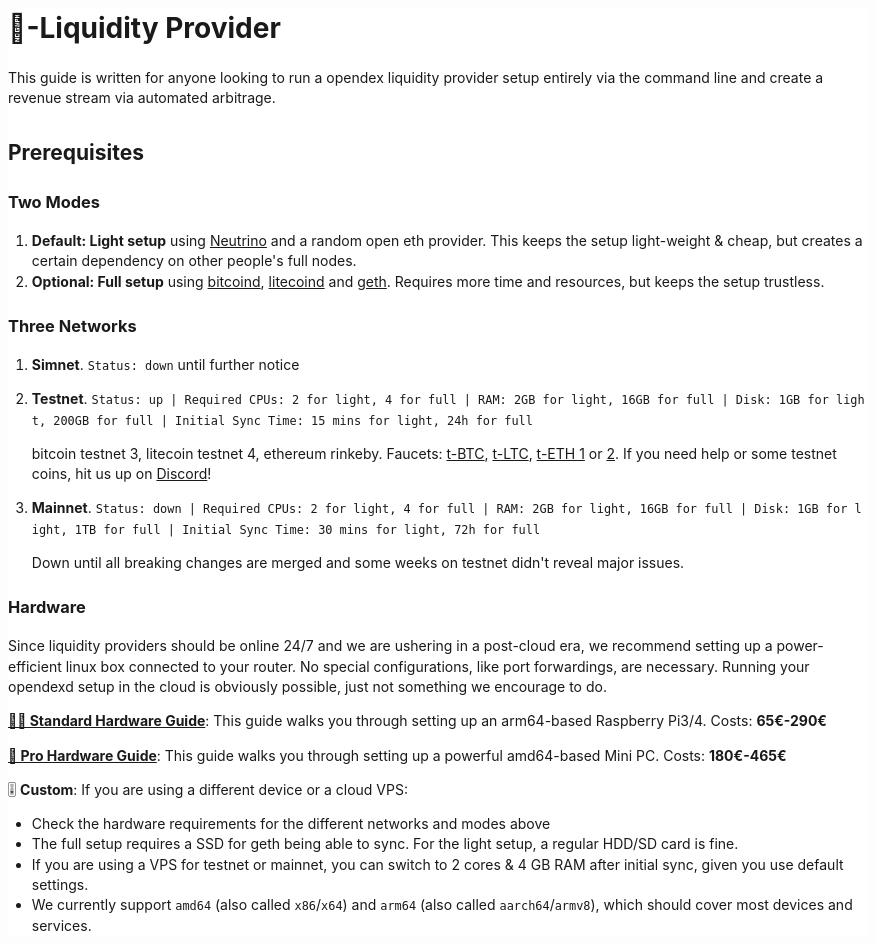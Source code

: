 # 💸-Liquidity Provider

This guide is written for anyone looking to run a opendex liquidity provider setup entirely via the command line and create a revenue stream via automated arbitrage.

## Prerequisites

### Two Modes

1. **Default: Light setup** using [Neutrino](https://github.com/lightninglabs/neutrino) and a random open eth provider. This keeps the setup light-weight & cheap, but creates a certain dependency on other people's full nodes.
2. **Optional: Full setup** using [bitcoind](https://github.com/bitcoin/bitcoin/), [litecoind](https://github.com/litecoin-project/litecoin) and [geth](https://github.com/ethereum/go-ethereum). Requires more time and resources, but keeps the setup trustless.

### Three Networks

1. **Simnet**. `Status: down` until further notice
2. **Testnet**. `Status: up | Required CPUs: 2 for light, 4 for full | RAM: 2GB for light, 16GB for full | Disk: 1GB for light, 200GB for full | Initial Sync Time: 15 mins for light, 24h for full`

   bitcoin testnet 3, litecoin testnet 4, ethereum rinkeby. Faucets: [t-BTC](https://coinfaucet.eu/en/btc-testnet/), [t-LTC](https://testnet.help/en/ltcfaucet/testnet), [t-ETH 1](https://faucet.rinkeby.io/) or [2](https://testnet.help/en/ethfaucet/rinkeby). If you need help or some testnet coins, hit us up on [Discord](https://discord.gg/aS5RMchDrU)!

3. **Mainnet**. `Status: down | Required CPUs: 2 for light, 4 for full | RAM: 2GB for light, 16GB for full | Disk: 1GB for light, 1TB for full | Initial Sync Time: 30 mins for light, 72h for full`

   Down until all breaking changes are merged and some weeks on testnet didn't reveal major issues.

### Hardware

Since liquidity providers should be online 24/7 and we are ushering in a post-cloud era, we recommend setting up a power-efficient linux box connected to your router. No special configurations, like port forwardings, are necessary. Running your opendexd setup in the cloud is obviously possible, just not something we encourage to do.

[**🧑‍🏭 Standard Hardware Guide**](https://github.com/opendexnetwork/opendex.network/tree/b673024c8f0e43badc605cc666576ce4298d1f72/docs/Standard%20Hardware%20Guide.md): This guide walks you through setting up an arm64-based Raspberry Pi3/4. Costs: **65€-290€**

[**💪 Pro Hardware Guide**](https://github.com/opendexnetwork/opendex.network/tree/b673024c8f0e43badc605cc666576ce4298d1f72/docs/Pro%20Hardware%20Guide.md): This guide walks you through setting up a powerful amd64-based Mini PC. Costs: **180€-465€**

🎚️ **Custom**: If you are using a different device or a cloud VPS:

* Check the hardware requirements for the different networks and modes above
* The full setup requires a SSD for geth being able to sync. For the light setup, a regular HDD/SD card is fine.
* If you are using a VPS for testnet or mainnet, you can switch to 2 cores & 4 GB RAM after initial sync, given you use default settings.
* We currently support `amd64` \(also called `x86`/`x64`\) and `arm64` \(also called `aarch64`/`armv8`\), which should cover most devices and services.
